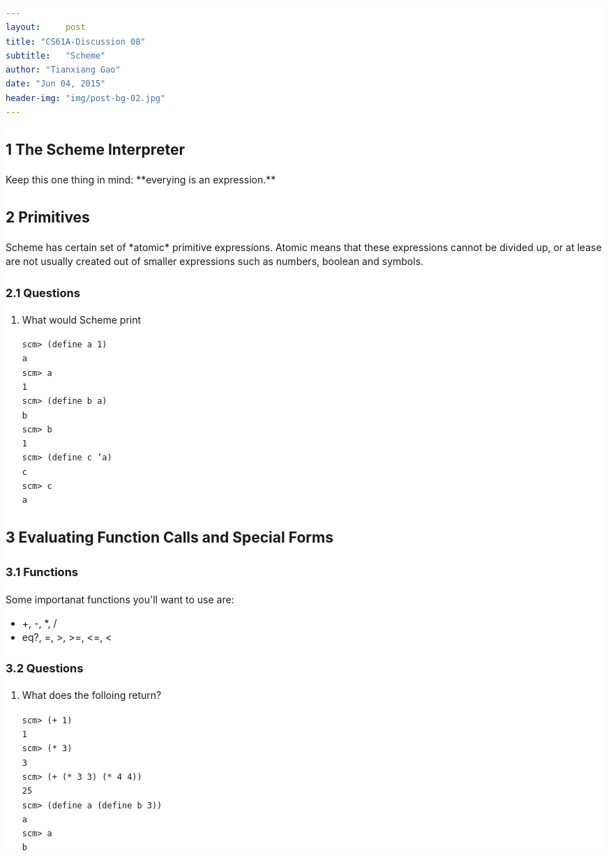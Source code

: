 ```yaml
---
layout:     post
title: "CS61A-Discussion 08"
subtitle:   "Scheme"
author: "Tianxiang Gao"
date: "Jun 04, 2015"
header-img: "img/post-bg-02.jpg"
---
```


<h2>1 The Scheme Interpreter</h2>
Keep this one thing in mind: **everying is an expression.**

<h2>2 Primitives</h2>
Scheme has certain set of *atomic* primitive expressions. Atomic means that these expressions cannot be divided up, or at lease are not usually created out of smaller expressions such as numbers, boolean and symbols.

<h3>2.1 Questions</h3>
<ol>
<li>What would Scheme print</li>
<pre><code>scm> (define a 1)
a
scm> a
1
scm> (define b a)
b
scm> b
1
scm> (define c ’a)
c
scm> c
a</code></pre>
</ol>

<h2>3 Evaluating Function Calls and Special Forms</h2>
<h3>3.1 Functions</h3>
Some importanat functions you'll want to use are:
<ul>
<li>+, -, *, /</li>
<li>eq?, =, &gt;, &gt;=, &lt;=, &lt;</li>
</ul>

<h3>3.2 Questions</h3>
<ol>
<li>What does the folloing return?</li>
<pre><code>scm> (+ 1)
1
scm> (* 3)
3
scm> (+ (* 3 3) (* 4 4))
25
scm> (define a (define b 3))
a
scm> a
b
</code></pre>
</ol>
